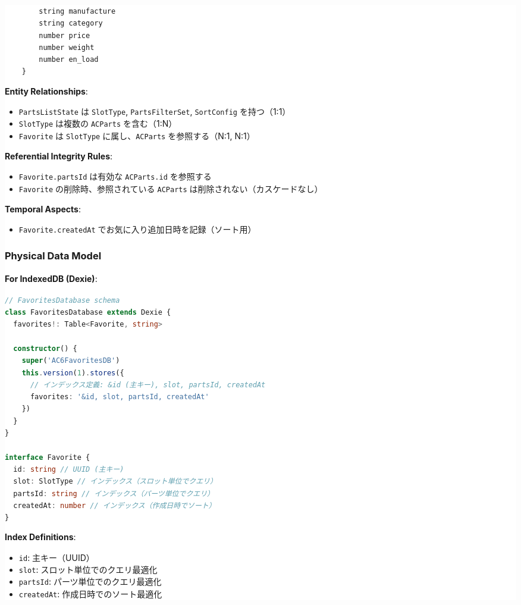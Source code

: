 ```mermaid
        string manufacture
        string category
        number price
        number weight
        number en_load
    }
```

**Entity Relationships**:

- `PartsListState` は `SlotType`, `PartsFilterSet`, `SortConfig` を持つ（1:1）
- `SlotType` は複数の `ACParts` を含む（1:N）
- `Favorite` は `SlotType` に属し、`ACParts` を参照する（N:1, N:1）

**Referential Integrity Rules**:

- `Favorite.partsId` は有効な `ACParts.id` を参照する
- `Favorite` の削除時、参照されている `ACParts` は削除されない（カスケードなし）

**Temporal Aspects**:

- `Favorite.createdAt` でお気に入り追加日時を記録（ソート用）

### Physical Data Model

**For IndexedDB (Dexie)**:

```typescript
// FavoritesDatabase schema
class FavoritesDatabase extends Dexie {
  favorites!: Table<Favorite, string>

  constructor() {
    super('AC6FavoritesDB')
    this.version(1).stores({
      // インデックス定義: &id (主キー), slot, partsId, createdAt
      favorites: '&id, slot, partsId, createdAt'
    })
  }
}

interface Favorite {
  id: string // UUID (主キー)
  slot: SlotType // インデックス（スロット単位でクエリ）
  partsId: string // インデックス（パーツ単位でクエリ）
  createdAt: number // インデックス（作成日時でソート）
}
```

**Index Definitions**:

- `id`: 主キー（UUID）
- `slot`: スロット単位でのクエリ最適化
- `partsId`: パーツ単位でのクエリ最適化
- `createdAt`: 作成日時でのソート最適化
